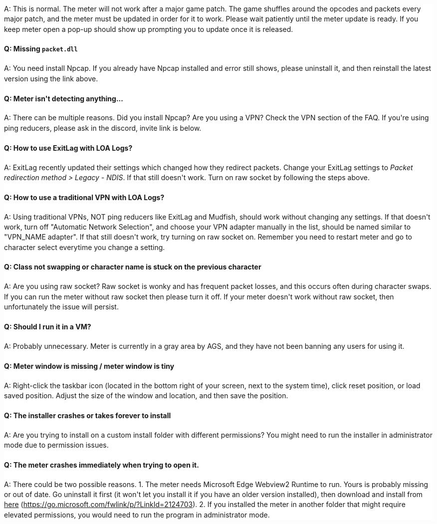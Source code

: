 A: This is normal. The meter will not work after a major game patch. The game shuffles around the opcodes and packets every major patch, and the meter must be updated in order for it to work. Please wait patiently until the meter update is ready. If you keep meter open a pop-up should show up prompting you to update once it is released.

#### Q: Missing `packet.dll`

A: You need install Npcap. If you already have Npcap installed and error still shows, please uninstall it, and then reinstall the latest version using the link above.

#### Q: Meter isn't detecting anything...

A: There can be multiple reasons. Did you install Npcap? Are you using a VPN? Check the VPN section of the FAQ. If you're using ping reducers, please ask in the discord, invite link is below.

#### Q: How to use ExitLag with LOA Logs?

A: ExitLag recently updated their settings which changed how they redirect packets. Change your ExitLag settings to _Packet redirection method > Legacy - NDIS_. If that still doesn't work. Turn on raw socket by following the steps above.

#### Q: How to use a traditional VPN with LOA Logs?

A: Using traditional VPNs, NOT ping reducers like ExitLag and Mudfish, should work without changing any settings. If that doesn't work, turn off "Automatic Network Selection", and choose your VPN adapter manually in the list, should be named similar to "VPN_NAME adapter". If that still doesn't work, try turning on raw socket on. Remember you need to restart meter and go to character select everytime you change a setting.

#### Q: Class not swapping or character name is stuck on the previous character

A: Are you using raw socket? Raw socket is wonky and has frequent packet losses, and this occurs often during character swaps. If you can run the meter without raw socket then please turn it off. If your meter doesn't work without raw socket, then unfortunately the issue will persist.

#### Q: Should I run it in a VM?

A: Probably unnecessary. Meter is currently in a gray area by AGS, and they have not been banning any users for using it.

#### Q: Meter window is missing / meter window is tiny

A: Right-click the taskbar icon (located in the bottom right of your screen, next to the system time), click reset position, or load saved position. Adjust the size of the window and location, and then save the position.

#### Q: The installer crashes or takes forever to install

A: Are you trying to install on a custom install folder with different permissions? You might need to run the installer in administrator mode due to permission issues.

#### Q: The meter crashes immediately when trying to open it.

A: There could be two possible reasons. 1. The meter needs Microsoft Edge Webview2 Runtime to run. Yours is probably missing or out of date. Go uninstall it first (it won't let you install it if you have an older version installed), then download and install from [here](https://go.microsoft.com/fwlink/p/?LinkId=2124703) (https://go.microsoft.com/fwlink/p/?LinkId=2124703). 2. If you installed the meter in another folder that might require elevated permissions, you would need to run the program in administrator mode.
